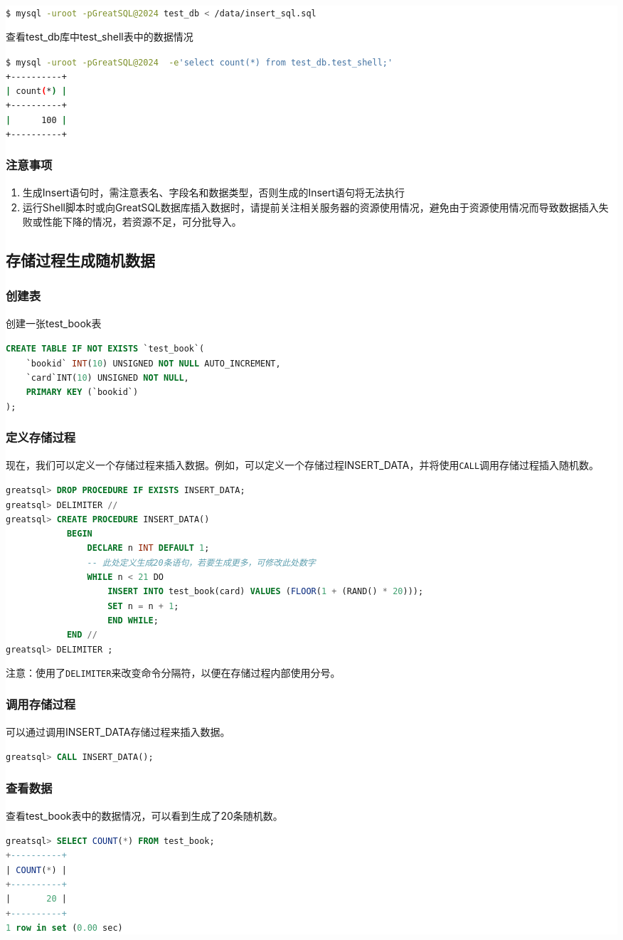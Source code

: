 ```bash
$ mysql -uroot -pGreatSQL@2024 test_db < /data/insert_sql.sql
```
查看test_db库中test_shell表中的数据情况
```bash
$ mysql -uroot -pGreatSQL@2024  -e'select count(*) from test_db.test_shell;'
+----------+
| count(*) |
+----------+
|      100 |
+----------+
```
### 注意事项
1. 生成Insert语句时，需注意表名、字段名和数据类型，否则生成的Insert语句将无法执行
2. 运行Shell脚本时或向GreatSQL数据库插入数据时，请提前关注相关服务器的资源使用情况，避免由于资源使用情况而导致数据插入失败或性能下降的情况，若资源不足，可分批导入。

## 存储过程生成随机数据
### 创建表

创建一张test_book表
```sql
CREATE TABLE IF NOT EXISTS `test_book`(
	`bookid` INT(10) UNSIGNED NOT NULL AUTO_INCREMENT,
    `card`INT(10) UNSIGNED NOT NULL,
	PRIMARY KEY (`bookid`)
);
```
### 定义存储过程

现在，我们可以定义一个存储过程来插入数据。例如，可以定义一个存储过程INSERT_DATA，并将使用`CALL`调用存储过程插入随机数。


```sql
greatsql> DROP PROCEDURE IF EXISTS INSERT_DATA;
greatsql> DELIMITER //
greatsql> CREATE PROCEDURE INSERT_DATA()   
            BEGIN  
                DECLARE n INT DEFAULT 1;
                -- 此处定义生成20条语句，若要生成更多，可修改此处数字  
                WHILE n < 21 DO  
                    INSERT INTO test_book(card) VALUES (FLOOR(1 + (RAND() * 20)));  
                    SET n = n + 1;  
                    END WHILE;  
            END //
greatsql> DELIMITER ;
```
注意：使用了`DELIMITER`来改变命令分隔符，以便在存储过程内部使用分号。

### 调用存储过程
可以通过调用INSERT_DATA存储过程来插入数据。
```sql
greatsql> CALL INSERT_DATA();
```
### 查看数据
查看test_book表中的数据情况，可以看到生成了20条随机数。
```sql
greatsql> SELECT COUNT(*) FROM test_book;
+----------+
| COUNT(*) |
+----------+
|       20 |
+----------+
1 row in set (0.00 sec)
```